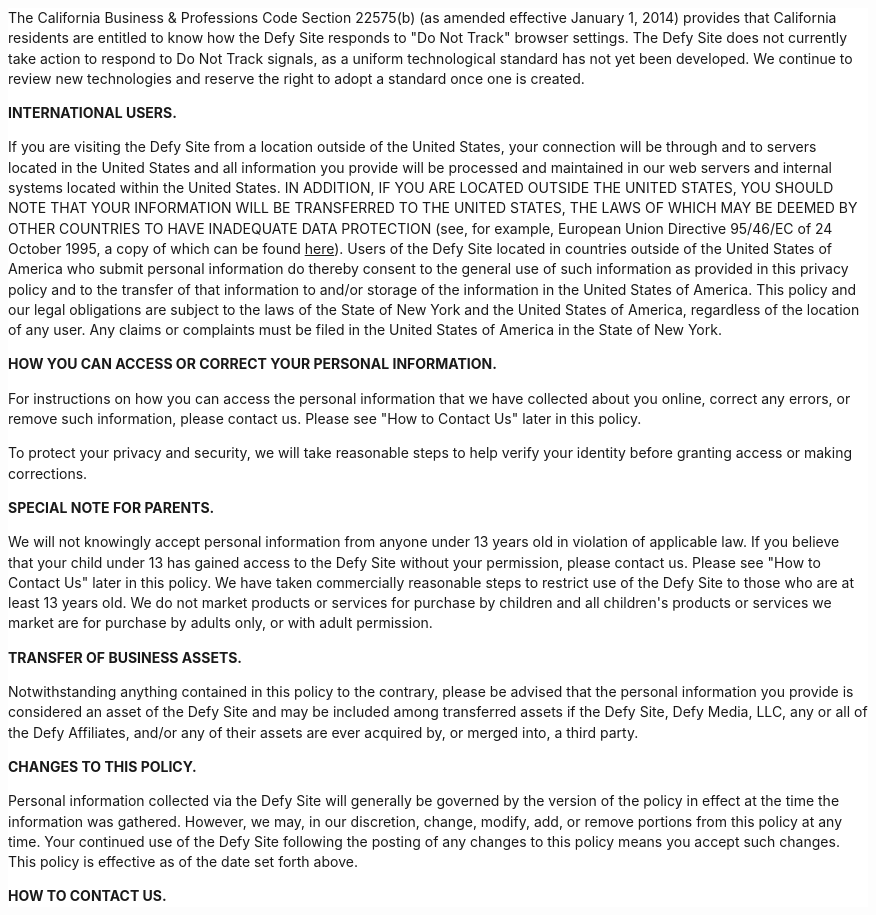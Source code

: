 The California Business & Professions Code Section 22575(b) (as amended effective January 1, 2014) provides that California residents are entitled to know how the Defy Site responds to "Do Not Track" browser settings. The Defy Site does not currently take action to respond to Do Not Track signals, as a uniform technological standard has not yet been developed. We continue to review new technologies and reserve the right to adopt a standard once one is created.

**INTERNATIONAL USERS.**

If you are visiting the Defy Site from a location outside of the United States, your connection will be through and to servers located in the United States and all information you provide will be processed and maintained in our web servers and internal systems located within the United States. IN ADDITION, IF YOU ARE LOCATED OUTSIDE THE UNITED STATES, YOU SHOULD NOTE THAT YOUR INFORMATION WILL BE TRANSFERRED TO THE UNITED STATES, THE LAWS OF WHICH MAY BE DEEMED BY OTHER COUNTRIES TO HAVE INADEQUATE DATA PROTECTION (see, for example, European Union Directive 95/46/EC of 24 October 1995, a copy of which can be found [here](http://eur-lex.europa.eu/LexUriServ/LexUriServ.do?uri=CELEX:31995L0046:en:HTML)). Users of the Defy Site located in countries outside of the United States of America who submit personal information do thereby consent to the general use of such information as provided in this privacy policy and to the transfer of that information to and/or storage of the information in the United States of America. This policy and our legal obligations are subject to the laws of the State of New York and the United States of America, regardless of the location of any user. Any claims or complaints must be filed in the United States of America in the State of New York.

**HOW YOU CAN ACCESS OR CORRECT YOUR PERSONAL INFORMATION.**

For instructions on how you can access the personal information that we have collected about you online, correct any errors, or remove such information, please contact us. Please see "How to Contact Us" later in this policy.

To protect your privacy and security, we will take reasonable steps to help verify your identity before granting access or making corrections.

**SPECIAL NOTE FOR PARENTS.**

We will not knowingly accept personal information from anyone under 13 years old in violation of applicable law. If you believe that your child under 13 has gained access to the Defy Site without your permission, please contact us. Please see "How to Contact Us" later in this policy. We have taken commercially reasonable steps to restrict use of the Defy Site to those who are at least 13 years old. We do not market products or services for purchase by children and all children's products or services we market are for purchase by adults only, or with adult permission.

**TRANSFER OF BUSINESS ASSETS.**

Notwithstanding anything contained in this policy to the contrary, please be advised that the personal information you provide is considered an asset of the Defy Site and may be included among transferred assets if the Defy Site, Defy Media, LLC, any or all of the Defy Affiliates, and/or any of their assets are ever acquired by, or merged into, a third party.

**CHANGES TO THIS POLICY.**

Personal information collected via the Defy Site will generally be governed by the version of the policy in effect at the time the information was gathered. However, we may, in our discretion, change, modify, add, or remove portions from this policy at any time. Your continued use of the Defy Site following the posting of any changes to this policy means you accept such changes. This policy is effective as of the date set forth above.

**HOW TO CONTACT US.**

